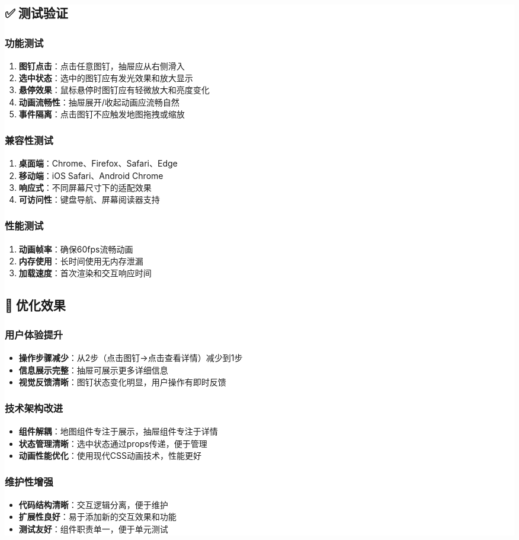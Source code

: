 ## ✅ 测试验证

### 功能测试
1. **图钉点击**：点击任意图钉，抽屉应从右侧滑入
2. **选中状态**：选中的图钉应有发光效果和放大显示
3. **悬停效果**：鼠标悬停时图钉应有轻微放大和亮度变化
4. **动画流畅性**：抽屉展开/收起动画应流畅自然
5. **事件隔离**：点击图钉不应触发地图拖拽或缩放

### 兼容性测试
1. **桌面端**：Chrome、Firefox、Safari、Edge
2. **移动端**：iOS Safari、Android Chrome
3. **响应式**：不同屏幕尺寸下的适配效果
4. **可访问性**：键盘导航、屏幕阅读器支持

### 性能测试
1. **动画帧率**：确保60fps流畅动画
2. **内存使用**：长时间使用无内存泄漏
3. **加载速度**：首次渲染和交互响应时间

## 🎉 优化效果

### 用户体验提升
- **操作步骤减少**：从2步（点击图钉→点击查看详情）减少到1步
- **信息展示完整**：抽屉可展示更多详细信息
- **视觉反馈清晰**：图钉状态变化明显，用户操作有即时反馈

### 技术架构改进
- **组件解耦**：地图组件专注于展示，抽屉组件专注于详情
- **状态管理清晰**：选中状态通过props传递，便于管理
- **动画性能优化**：使用现代CSS动画技术，性能更好

### 维护性增强
- **代码结构清晰**：交互逻辑分离，便于维护
- **扩展性良好**：易于添加新的交互效果和功能
- **测试友好**：组件职责单一，便于单元测试